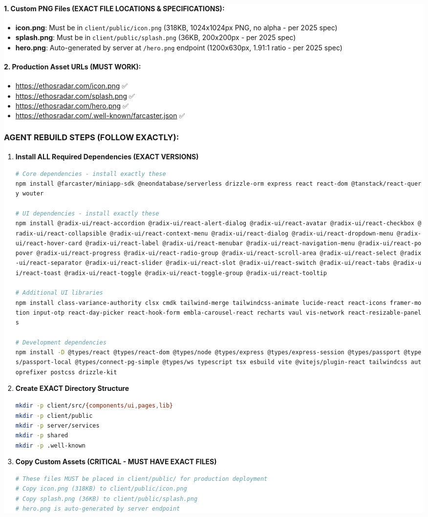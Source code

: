#### 1. Custom PNG Files (EXACT FILE LOCATIONS & SPECIFICATIONS):
- **icon.png**: Must be in `client/public/icon.png` (318KB, 1024x1024px PNG, no alpha - per 2025 spec)
- **splash.png**: Must be in `client/public/splash.png` (36KB, 200x200px - per 2025 spec)  
- **hero.png**: Auto-generated by server at `/hero.png` endpoint (1200x630px, 1.91:1 ratio - per 2025 spec)

#### 2. Production Asset URLs (MUST WORK):
- https://ethosradar.com/icon.png ✅
- https://ethosradar.com/splash.png ✅
- https://ethosradar.com/hero.png ✅
- https://ethosradar.com/.well-known/farcaster.json ✅

### AGENT REBUILD STEPS (FOLLOW EXACTLY):

1. **Install ALL Required Dependencies (EXACT VERSIONS)**
   ```bash
   # Core dependencies - install exactly these
   npm install @farcaster/miniapp-sdk @neondatabase/serverless drizzle-orm express react react-dom @tanstack/react-query wouter
   
   # UI dependencies - install exactly these  
   npm install @radix-ui/react-accordion @radix-ui/react-alert-dialog @radix-ui/react-avatar @radix-ui/react-checkbox @radix-ui/react-collapsible @radix-ui/react-context-menu @radix-ui/react-dialog @radix-ui/react-dropdown-menu @radix-ui/react-hover-card @radix-ui/react-label @radix-ui/react-menubar @radix-ui/react-navigation-menu @radix-ui/react-popover @radix-ui/react-progress @radix-ui/react-radio-group @radix-ui/react-scroll-area @radix-ui/react-select @radix-ui/react-separator @radix-ui/react-slider @radix-ui/react-slot @radix-ui/react-switch @radix-ui/react-tabs @radix-ui/react-toast @radix-ui/react-toggle @radix-ui/react-toggle-group @radix-ui/react-tooltip
   
   # Additional UI libraries
   npm install class-variance-authority clsx cmdk tailwind-merge tailwindcss-animate lucide-react react-icons framer-motion input-otp react-day-picker react-hook-form embla-carousel-react recharts vaul vis-network react-resizable-panels
   
   # Development dependencies
   npm install -D @types/react @types/react-dom @types/node @types/express @types/express-session @types/passport @types/passport-local @types/connect-pg-simple @types/ws typescript tsx esbuild vite @vitejs/plugin-react tailwindcss autoprefixer postcss drizzle-kit
   ```

2. **Create EXACT Directory Structure**
   ```bash
   mkdir -p client/src/{components/ui,pages,lib}
   mkdir -p client/public
   mkdir -p server/services  
   mkdir -p shared
   mkdir -p .well-known
   ```

3. **Copy Custom Assets (CRITICAL - MUST HAVE EXACT FILES)**
   ```bash
   # These files MUST be placed in client/public/ for production deployment
   # Copy icon.png (318KB) to client/public/icon.png
   # Copy splash.png (36KB) to client/public/splash.png
   # hero.png is auto-generated by server endpoint
   ```
